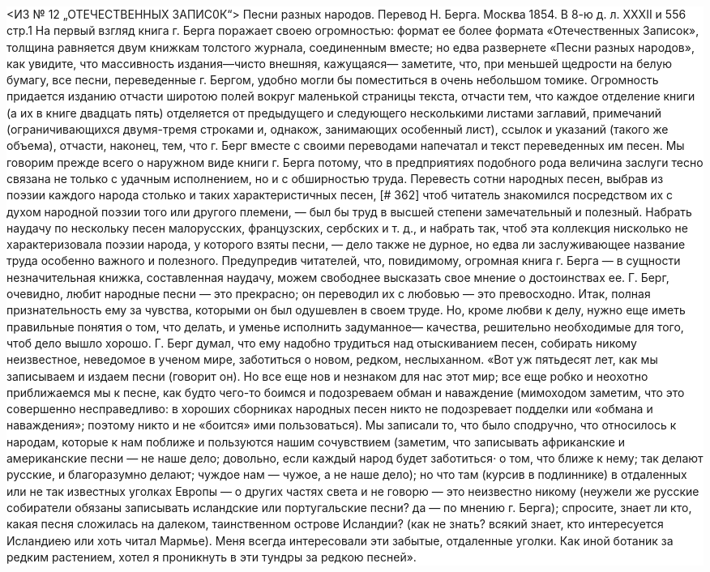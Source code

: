 <ИЗ № 12 „ОТЕЧЕСТВЕННЫХ ЗАПИС0К“>
Песни разных народов. Перевод Н. Берга. Москва 1854. В 8-ю д. л. XXXII и 556 стр.1
На первый взгляд книга г. Берга поражает своею огромностью: формат ее более формата «Отечественных Записок», толщина равняется двум книжкам толстого журнала, соединенным вместе; но едва развернете «Песни разных народов», как увидите, что массивность издания—чисто внешняя, кажущаяся— заметите, что, при меньшей щедрости на белую бумагу, все песни, переведенные г. Бергом, удобно могли бы поместиться в очень небольшом томике. Огромность придается изданию отчасти широтою полей вокруг маленькой страницы текста, отчасти тем, что каждое отделение книги (а их в книге двадцать пять) отделяется от предыдущего и следующего несколькими листами заглавий, примечаний (ограничивающихся двумя-тремя строками и, однакож, занимающих особенный лист), ссылок и указаний (такого же объема), отчасти, наконец, тем, что г. Берг вместе с своими переводами напечатал и текст переведенных им песен.
Мы говорим прежде всего о наружном виде книги г. Берга потому, что в предприятиях подобного рода величина заслуги тесно связана не только с удачным исполнением, но и с обширностью труда. Перевесть сотни народных песен, выбрав из поэзии каждого народа столько и таких характеристичных песен, [# 362] чтоб читатель знакомился посредством их с духом народной поэзии того или другого племени, — был бы труд в высшей степени замечательный и полезный. Набрать наудачу по нескольку песен малорусских, французских, сербских и т. д., и набрать так, чтоб эта коллекция нисколько не характеризовала поэзии народа, у которого взяты песни, — дело также не дурное, но едва ли заслуживающее название труда особенно важного и полезного. Предупредив читателей, что, повидимому, огромная книга г. Берга — в сущности незначительная книжка, составленная наудачу, можем свободнее высказать свое мнение о достоинствах ее.
Г. Берг, очевидно, любит народные песни — это прекрасно; он переводил их с любовью — это превосходно. Итак, полная признательность ему за чувства, которыми он был одушевлен в своем труде. Но, кроме любви к делу, нужно еще иметь правильные понятия о том, что делать, и уменье исполнить задуманное— качества, решительно необходимые для того, чтоб дело вышло хорошо.
Г. Берг думал, что ему надобно трудиться над отыскиванием песен, собирать никому неизвестное, неведомое в ученом мире, заботиться о новом, редком, неслыханном. «Вот уж пятьдесят лет, как мы записываем и издаем песни (говорит он). Но все еще нов и незнаком для нас этот мир; все еще робко и неохотно приближаемся мы к песне, как будто чего-то боимся и подозреваем обман и наваждение (мимоходом заметим, что это совершенно несправедливо: в хороших сборниках народных песен никто не подозревает подделки или «обмана и наваждения»; поэтому никто и не «боится» ими пользоваться). Мы записали то, что было сподручно, что относилось к народам, которые к нам поближе и пользуются нашим сочувствием (заметим, что записывать африканские и американские песни — не наше дело; довольно, если каждый народ будет заботиться· о том, что ближе к нему; так делают русские, и благоразумно делают; чуждое нам — чужое, а не наше дело); но что там (курсив в подлиннике) в отдаленных или не так известных уголках Европы — о других частях света и не говорю — это неизвестно никому (неужели же русские собиратели обязаны записывать исландские или португальские песни? да — по мнению г. Берга); спросите, знает ли кто, какая песня сложилась на далеком, таинственном острове Исландии? (как не знать? всякий знает, кто интересуется Исландиею или хоть читал Мармье). Меня всегда интересовали эти забытые, отдаленные уголки. Как иной ботаник за редким растением, хотел я проникнуть в эти тундры за редкою песней».